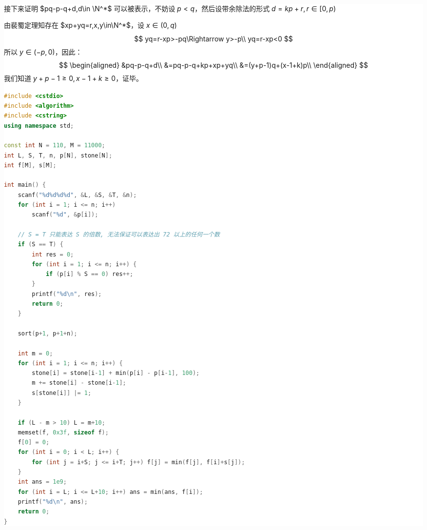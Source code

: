 接下来证明 $pq-p-q+d,d\in \N^*$ 可以被表示，不妨设 $p\lt q$，然后设带余除法的形式 $d=kp+r,r\in[0,p)$

由裴蜀定理知存在 $xp+yq=r,x,y\in\N^*$，设 $x\in(0,q)$
$$
yq=r-xp>-pq\Rightarrow y>-p\\
yq=r-xp<0
$$
所以 $y\in(-p,0)$，因此：
$$
\begin{aligned}
&pq-p-q+d\\
&=pq-p-q+kp+xp+yq\\
&=(y+p-1)q+(x-1+k)p\\
\end{aligned}
$$
我们知道 $y+p-1\ge 0,x-1+k\ge 0$，证毕。

```cpp
#include <cstdio>
#include <algorithm>
#include <cstring>
using namespace std;

const int N = 110, M = 11000;
int L, S, T, n, p[N], stone[N];
int f[M], s[M];

int main() {
    scanf("%d%d%d%d", &L, &S, &T, &n);
    for (int i = 1; i <= n; i++)
        scanf("%d", &p[i]);
    
    // S = T 只能表达 S 的倍数, 无法保证可以表达出 72 以上的任何一个数
    if (S == T) {
        int res = 0;
        for (int i = 1; i <= n; i++) {
            if (p[i] % S == 0) res++;
        }
        printf("%d\n", res);
        return 0;
    }
    
    sort(p+1, p+1+n);
    
    int m = 0;
    for (int i = 1; i <= n; i++) {
        stone[i] = stone[i-1] + min(p[i] - p[i-1], 100);
        m += stone[i] - stone[i-1];
        s[stone[i]] |= 1;
    }
    
    if (L - m > 10) L = m+10;
    memset(f, 0x3f, sizeof f);
    f[0] = 0;
    for (int i = 0; i < L; i++) {
        for (int j = i+S; j <= i+T; j++) f[j] = min(f[j], f[i]+s[j]);
    }
    int ans = 1e9;
    for (int i = L; i <= L+10; i++) ans = min(ans, f[i]);
    printf("%d\n", ans);
    return 0;
}
```
